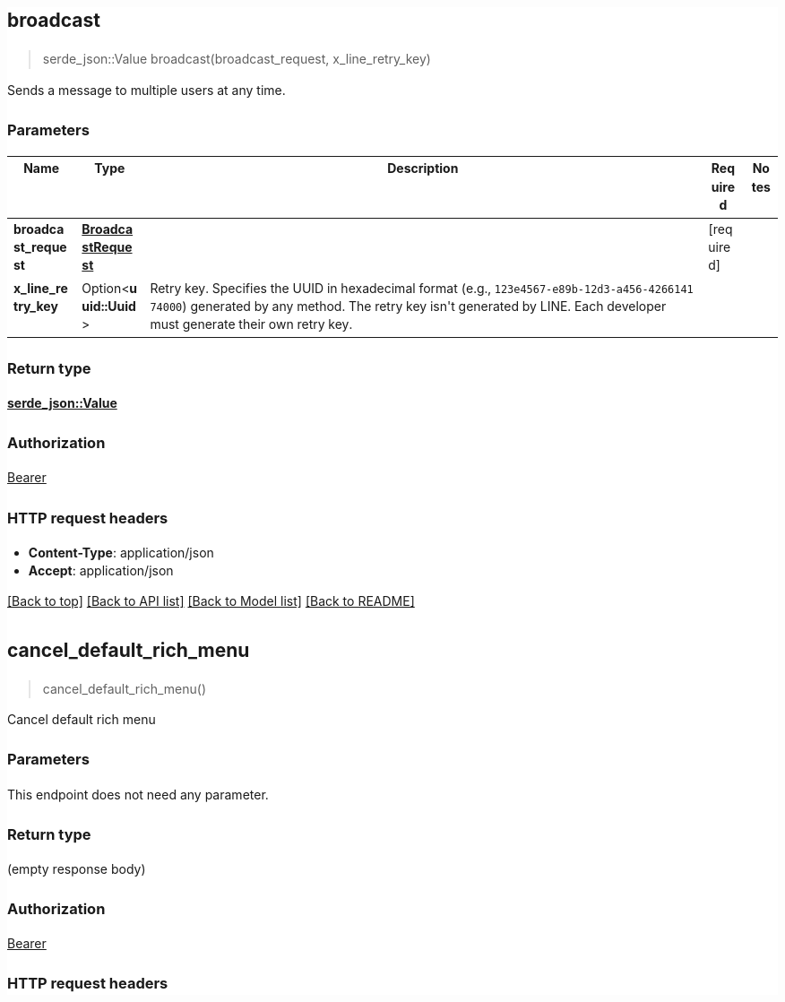 

## broadcast

> serde_json::Value broadcast(broadcast_request, x_line_retry_key)


Sends a message to multiple users at any time.

### Parameters


Name | Type | Description  | Required | Notes
------------- | ------------- | ------------- | ------------- | -------------
**broadcast_request** | [**BroadcastRequest**](BroadcastRequest.md) |  | [required] |
**x_line_retry_key** | Option<**uuid::Uuid**> | Retry key. Specifies the UUID in hexadecimal format (e.g., `123e4567-e89b-12d3-a456-426614174000`) generated by any method. The retry key isn't generated by LINE. Each developer must generate their own retry key.  |  |

### Return type

[**serde_json::Value**](serde_json::Value.md)

### Authorization

[Bearer](../README.md#Bearer)

### HTTP request headers

- **Content-Type**: application/json
- **Accept**: application/json

[[Back to top]](#) [[Back to API list]](../README.md#documentation-for-api-endpoints) [[Back to Model list]](../README.md#documentation-for-models) [[Back to README]](../README.md)


## cancel_default_rich_menu

> cancel_default_rich_menu()


Cancel default rich menu

### Parameters

This endpoint does not need any parameter.

### Return type

 (empty response body)

### Authorization

[Bearer](../README.md#Bearer)

### HTTP request headers
